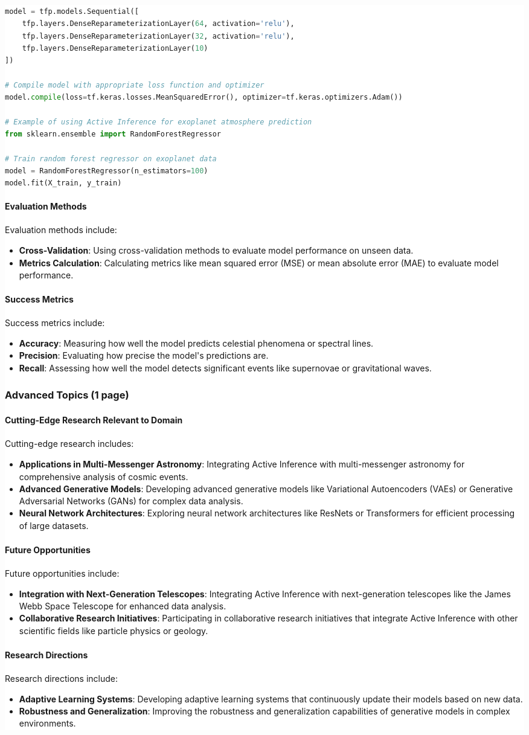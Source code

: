 ```python
model = tfp.models.Sequential([
    tfp.layers.DenseReparameterizationLayer(64, activation='relu'),
    tfp.layers.DenseReparameterizationLayer(32, activation='relu'),
    tfp.layers.DenseReparameterizationLayer(10)
])

# Compile model with appropriate loss function and optimizer
model.compile(loss=tf.keras.losses.MeanSquaredError(), optimizer=tf.keras.optimizers.Adam())

# Example of using Active Inference for exoplanet atmosphere prediction
from sklearn.ensemble import RandomForestRegressor

# Train random forest regressor on exoplanet data
model = RandomForestRegressor(n_estimators=100)
model.fit(X_train, y_train)
```

#### Evaluation Methods
Evaluation methods include:
- **Cross-Validation**: Using cross-validation methods to evaluate model performance on unseen data.
- **Metrics Calculation**: Calculating metrics like mean squared error (MSE) or mean absolute error (MAE) to evaluate model performance.

#### Success Metrics
Success metrics include:
- **Accuracy**: Measuring how well the model predicts celestial phenomena or spectral lines.
- **Precision**: Evaluating how precise the model's predictions are.
- **Recall**: Assessing how well the model detects significant events like supernovae or gravitational waves.

### Advanced Topics (1 page)

#### Cutting-Edge Research Relevant to Domain
Cutting-edge research includes:
- **Applications in Multi-Messenger Astronomy**: Integrating Active Inference with multi-messenger astronomy for comprehensive analysis of cosmic events.
- **Advanced Generative Models**: Developing advanced generative models like Variational Autoencoders (VAEs) or Generative Adversarial Networks (GANs) for complex data analysis.
- **Neural Network Architectures**: Exploring neural network architectures like ResNets or Transformers for efficient processing of large datasets.

#### Future Opportunities
Future opportunities include:
- **Integration with Next-Generation Telescopes**: Integrating Active Inference with next-generation telescopes like the James Webb Space Telescope for enhanced data analysis.
- **Collaborative Research Initiatives**: Participating in collaborative research initiatives that integrate Active Inference with other scientific fields like particle physics or geology.

#### Research Directions
Research directions include:
- **Adaptive Learning Systems**: Developing adaptive learning systems that continuously update their models based on new data.
- **Robustness and Generalization**: Improving the robustness and generalization capabilities of generative models in complex environments.

